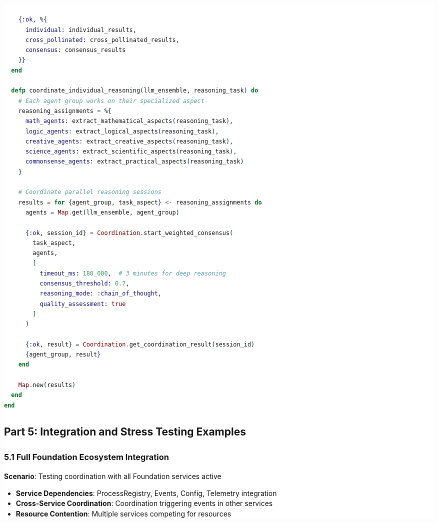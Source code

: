 ```elixir
    
    {:ok, %{
      individual: individual_results,
      cross_pollinated: cross_pollinated_results,
      consensus: consensus_results
    }}
  end
  
  defp coordinate_individual_reasoning(llm_ensemble, reasoning_task) do
    # Each agent group works on their specialized aspect
    reasoning_assignments = %{
      math_agents: extract_mathematical_aspects(reasoning_task),
      logic_agents: extract_logical_aspects(reasoning_task),
      creative_agents: extract_creative_aspects(reasoning_task),
      science_agents: extract_scientific_aspects(reasoning_task),
      commonsense_agents: extract_practical_aspects(reasoning_task)
    }
    
    # Coordinate parallel reasoning sessions
    results = for {agent_group, task_aspect} <- reasoning_assignments do
      agents = Map.get(llm_ensemble, agent_group)
      
      {:ok, session_id} = Coordination.start_weighted_consensus(
        task_aspect,
        agents,
        [
          timeout_ms: 180_000,  # 3 minutes for deep reasoning
          consensus_threshold: 0.7,
          reasoning_mode: :chain_of_thought,
          quality_assessment: true
        ]
      )
      
      {:ok, result} = Coordination.get_coordination_result(session_id)
      {agent_group, result}
    end
    
    Map.new(results)
  end
end
```

## Part 5: Integration and Stress Testing Examples

### 5.1 Full Foundation Ecosystem Integration

**Scenario**: Testing coordination with all Foundation services active
- **Service Dependencies**: ProcessRegistry, Events, Config, Telemetry integration
- **Cross-Service Coordination**: Coordination triggering events in other services
- **Resource Contention**: Multiple services competing for resources
